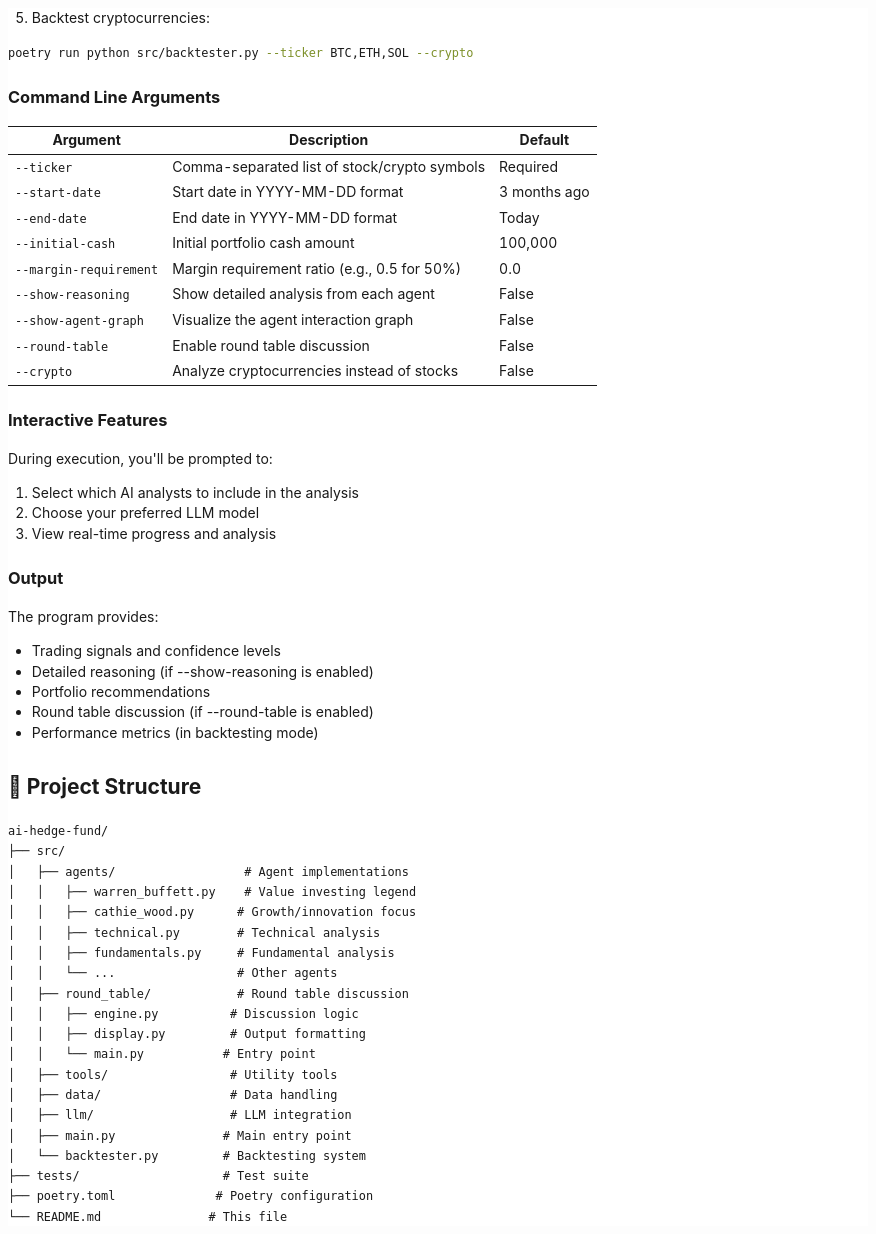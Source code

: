 5. Backtest cryptocurrencies:
```bash
poetry run python src/backtester.py --ticker BTC,ETH,SOL --crypto
```

### Command Line Arguments

| Argument | Description | Default |
|----------|-------------|---------|
| `--ticker` | Comma-separated list of stock/crypto symbols | Required |
| `--start-date` | Start date in YYYY-MM-DD format | 3 months ago |
| `--end-date` | End date in YYYY-MM-DD format | Today |
| `--initial-cash` | Initial portfolio cash amount | 100,000 |
| `--margin-requirement` | Margin requirement ratio (e.g., 0.5 for 50%) | 0.0 |
| `--show-reasoning` | Show detailed analysis from each agent | False |
| `--show-agent-graph` | Visualize the agent interaction graph | False |
| `--round-table` | Enable round table discussion | False |
| `--crypto` | Analyze cryptocurrencies instead of stocks | False |

### Interactive Features

During execution, you'll be prompted to:
1. Select which AI analysts to include in the analysis
2. Choose your preferred LLM model
3. View real-time progress and analysis

### Output

The program provides:
- Trading signals and confidence levels
- Detailed reasoning (if --show-reasoning is enabled)
- Portfolio recommendations
- Round table discussion (if --round-table is enabled)
- Performance metrics (in backtesting mode)

## 📁 Project Structure

```
ai-hedge-fund/
├── src/
│   ├── agents/                  # Agent implementations
│   │   ├── warren_buffett.py    # Value investing legend
│   │   ├── cathie_wood.py      # Growth/innovation focus
│   │   ├── technical.py        # Technical analysis
│   │   ├── fundamentals.py     # Fundamental analysis
│   │   └── ...                 # Other agents
│   ├── round_table/            # Round table discussion
│   │   ├── engine.py          # Discussion logic
│   │   ├── display.py         # Output formatting
│   │   └── main.py           # Entry point
│   ├── tools/                 # Utility tools
│   ├── data/                  # Data handling
│   ├── llm/                   # LLM integration
│   ├── main.py               # Main entry point
│   └── backtester.py         # Backtesting system
├── tests/                    # Test suite
├── poetry.toml              # Poetry configuration
└── README.md               # This file
```
